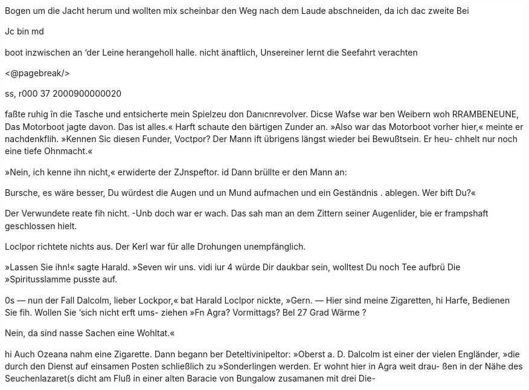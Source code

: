 Bogen um die Jacht herum und wollten mix scheinbar den
Weg nach dem Laude abschneiden, da ich dac zweite Bei

Jc bin
md

boot inzwischen an ‘der Leine herangeholl halle.
nicht änaftlich, Unsereiner lernt die Seefahrt verachten

<@pagebreak/>

ss, r000 37 2000900000020

faßte ruhig în die Tasche und entsicherte mein Spielzeu
don Danıcnrevolver. Dicse Wafse war ben Weibern woh
RRAMBENEUNE, Das Motorboot jagte davon. Das ist alles.«
Harft schaute den bärtigen Zunder an.
»Also war das Motorboot vorher hier,« meinte er
nachdenkflih. »Kennen Sic diesen Funder, Voctpor? Der
Mann ift übrigens längst wieder bei Bewußtsein. Er heu-
chhelt nur noch eine tiefe Ohnmacht.«

»Nein, ich kenne ihn nicht,« erwiderte der ZJnspeftor.
id Dann brüllte er den Mann an:

Bursche, es wäre besser, Du würdest die Augen und
un Mund aufmachen und ein Geständnis . ablegen. Wer
bift Du?«

Der Verwundete reate fih nicht. -Unb doch war er
wach. Das sah man an dem Zittern seiner Augenlider, bie
er frampshaft geschlossen hielt.

Loclpor richtete nichts aus. Der Kerl war für alle
Drohungen unempfänglich.

»Lassen Sie ihn!« sagte Harald. »Seven wir uns.
vidi iur 4 würde Dir daukbar sein, wolltest Du noch Tee
aufbrü
Die »Spiritusslamme pusste auf.

0s — nun der Fall Dalcolm, lieber Lockpor,« bat
Harald
Loclpor nickte, »Gern. — Hier sind meine Zigaretten,
hi Harfe, Bedienen Sie fih. Wollen Sie ‘sich nicht erft ums-
ziehen
»Fn Agra? Vormittags? Bel 27 Grad Wärme ?

Nein, da sind nasse Sachen eine Wohltat.«

hi Auch Ozeana nahm eine Zigarette. Dann begann
ber Deteltivinipeltor:
»Oberst a. D. Dalcolm ist einer der vielen Engländer,
»die durch den Dienst auf einsamen Posten schließlich zu
»Sonderlingen werden. Er wohnt hier in Agra weit drau-
ßen in der Nähe des Seuchenlazaret(s dicht am Fluß in
einer alten Baracie von Bungalow zusamanen mit drei Die-
